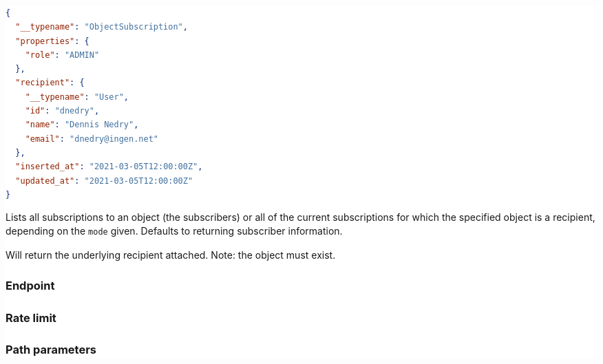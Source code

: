 ```json title="Tenant"
{
  "__typename": "ObjectSubscription",
  "properties": {
    "role": "ADMIN"
  },
  "recipient": {
    "__typename": "User",
    "id": "dnedry",
    "name": "Dennis Nedry",
    "email": "dnedry@ingen.net"
  },
  "inserted_at": "2021-03-05T12:00:00Z",
  "updated_at": "2021-03-05T12:00:00Z"
}
```

</ExampleColumn>
</Section>

<Section title="List subscriptions" slug="list-subscriptions">
<ContentColumn>

Lists all subscriptions to an object (the subscribers) or all of the current subscriptions for which the specified object is a recipient, depending on the `mode` given. Defaults to returning subscriber information.

Will return the underlying recipient attached. Note: the object must exist.

### Endpoint

<Endpoint
  name="list-subscriptions"
  method="GET"
  path="/objects/:collection/:id/subscriptions"
/>

### Rate limit

<RateLimit tier={4} />

### Path parameters

<Attributes>
  <Attribute
    name="collection"
    type="string"
    description="A collection that the object belongs to"
  />
  <Attribute
    name="id"
    type="string"
    description="The unique identifier of the object in the collection"
  />
</Attributes>
